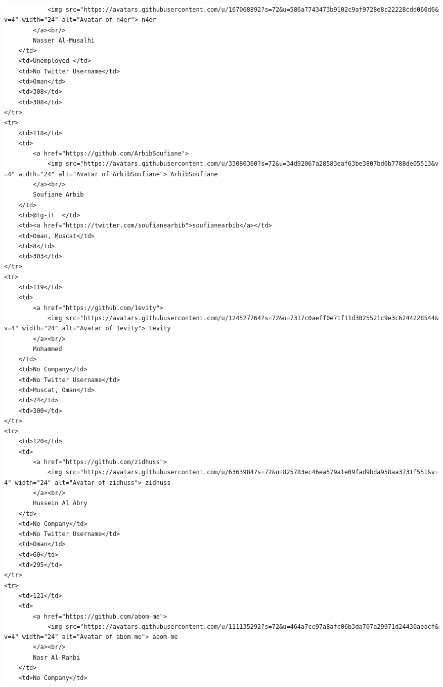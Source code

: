 				<img src="https://avatars.githubusercontent.com/u/167068892?s=72&u=586a7743473b9102c9af9728e8c22228cdd060d6&v=4" width="24" alt="Avatar of n4er"> n4er
			</a><br/>
			Nasser Al-Musalhi
		</td>
		<td>Unemployed </td>
		<td>No Twitter Username</td>
		<td>Oman</td>
		<td>308</td>
		<td>308</td>
	</tr>
	<tr>
		<td>118</td>
		<td>
			<a href="https://github.com/ArbibSoufiane">
				<img src="https://avatars.githubusercontent.com/u/33080360?s=72&u=34d92067a28583eaf63be3807bd0b7788de05513&v=4" width="24" alt="Avatar of ArbibSoufiane"> ArbibSoufiane
			</a><br/>
			Soufiane Arbib
		</td>
		<td>@tg-it  </td>
		<td><a href="https://twitter.com/soufianearbib">soufianearbib</a></td>
		<td>Oman, Muscat</td>
		<td>8</td>
		<td>303</td>
	</tr>
	<tr>
		<td>119</td>
		<td>
			<a href="https://github.com/1evity">
				<img src="https://avatars.githubusercontent.com/u/124527764?s=72&u=7317c0aeff0e71f11d3025521c9e3c6244228544&v=4" width="24" alt="Avatar of 1evity"> 1evity
			</a><br/>
			Mohammed
		</td>
		<td>No Company</td>
		<td>No Twitter Username</td>
		<td>Muscat, Oman</td>
		<td>74</td>
		<td>300</td>
	</tr>
	<tr>
		<td>120</td>
		<td>
			<a href="https://github.com/zidhuss">
				<img src="https://avatars.githubusercontent.com/u/6363984?s=72&u=825783ec46ea579a1e09fad9bda958aa3731f551&v=4" width="24" alt="Avatar of zidhuss"> zidhuss
			</a><br/>
			Hussein Al Abry
		</td>
		<td>No Company</td>
		<td>No Twitter Username</td>
		<td>Oman</td>
		<td>60</td>
		<td>295</td>
	</tr>
	<tr>
		<td>121</td>
		<td>
			<a href="https://github.com/abom-me">
				<img src="https://avatars.githubusercontent.com/u/111135292?s=72&u=464a7cc97a8afc06b3da707a29971d24430aeacf&v=4" width="24" alt="Avatar of abom-me"> abom-me
			</a><br/>
			Nasr Al-Rahbi
		</td>
		<td>No Company</td>
